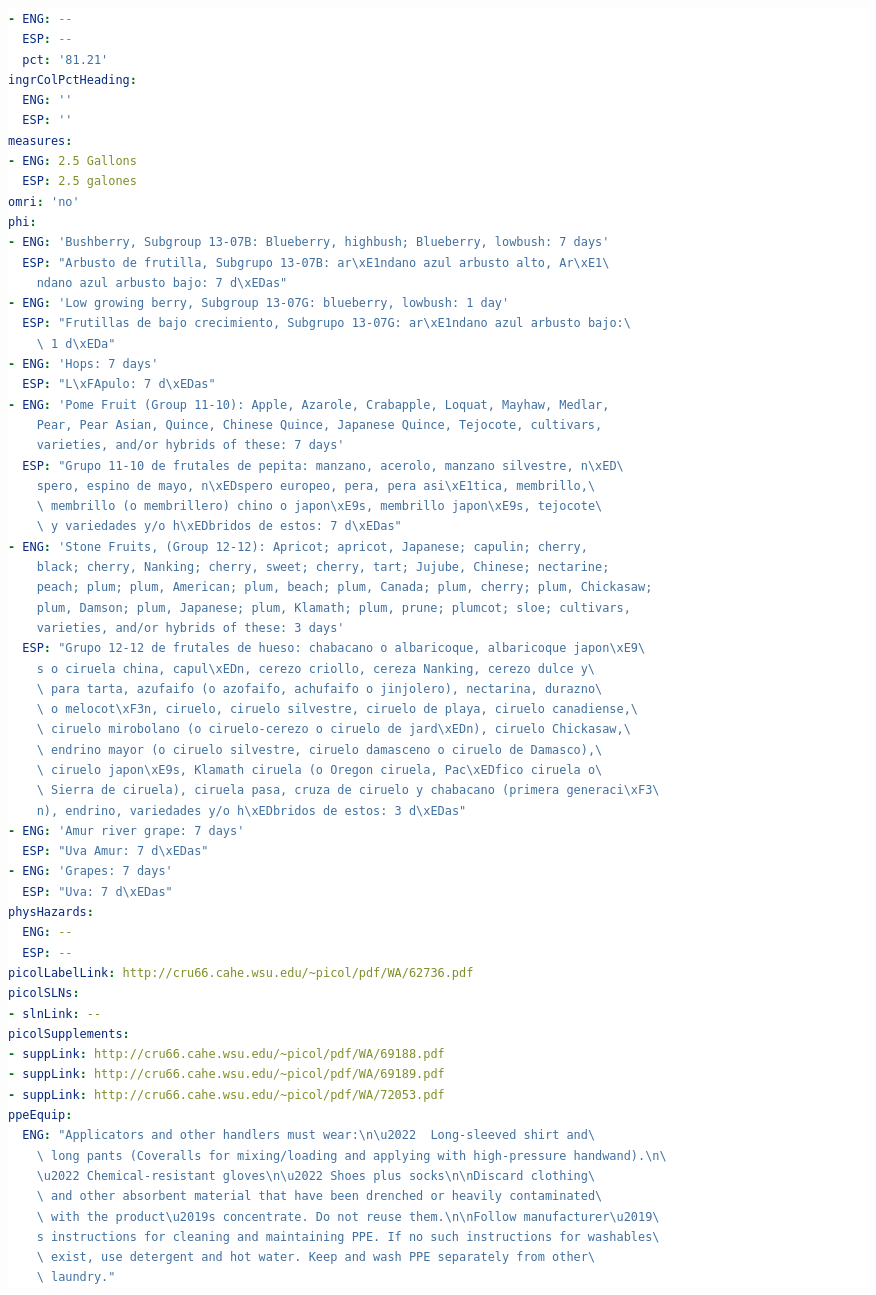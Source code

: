 ```yaml
- ENG: --
  ESP: --
  pct: '81.21'
ingrColPctHeading:
  ENG: ''
  ESP: ''
measures:
- ENG: 2.5 Gallons
  ESP: 2.5 galones
omri: 'no'
phi:
- ENG: 'Bushberry, Subgroup 13-07B: Blueberry, highbush; Blueberry, lowbush: 7 days'
  ESP: "Arbusto de frutilla, Subgrupo 13-07B: ar\xE1ndano azul arbusto alto, Ar\xE1\
    ndano azul arbusto bajo: 7 d\xEDas"
- ENG: 'Low growing berry, Subgroup 13-07G: blueberry, lowbush: 1 day'
  ESP: "Frutillas de bajo crecimiento, Subgrupo 13-07G: ar\xE1ndano azul arbusto bajo:\
    \ 1 d\xEDa"
- ENG: 'Hops: 7 days'
  ESP: "L\xFApulo: 7 d\xEDas"
- ENG: 'Pome Fruit (Group 11-10): Apple, Azarole, Crabapple, Loquat, Mayhaw, Medlar,
    Pear, Pear Asian, Quince, Chinese Quince, Japanese Quince, Tejocote, cultivars,
    varieties, and/or hybrids of these: 7 days'
  ESP: "Grupo 11-10 de frutales de pepita: manzano, acerolo, manzano silvestre, n\xED\
    spero, espino de mayo, n\xEDspero europeo, pera, pera asi\xE1tica, membrillo,\
    \ membrillo (o membrillero) chino o japon\xE9s, membrillo japon\xE9s, tejocote\
    \ y variedades y/o h\xEDbridos de estos: 7 d\xEDas"
- ENG: 'Stone Fruits, (Group 12-12): Apricot; apricot, Japanese; capulin; cherry,
    black; cherry, Nanking; cherry, sweet; cherry, tart; Jujube, Chinese; nectarine;
    peach; plum; plum, American; plum, beach; plum, Canada; plum, cherry; plum, Chickasaw;
    plum, Damson; plum, Japanese; plum, Klamath; plum, prune; plumcot; sloe; cultivars,
    varieties, and/or hybrids of these: 3 days'
  ESP: "Grupo 12-12 de frutales de hueso: chabacano o albaricoque, albaricoque japon\xE9\
    s o ciruela china, capul\xEDn, cerezo criollo, cereza Nanking, cerezo dulce y\
    \ para tarta, azufaifo (o azofaifo, achufaifo o jinjolero), nectarina, durazno\
    \ o melocot\xF3n, ciruelo, ciruelo silvestre, ciruelo de playa, ciruelo canadiense,\
    \ ciruelo mirobolano (o ciruelo-cerezo o ciruelo de jard\xEDn), ciruelo Chickasaw,\
    \ endrino mayor (o ciruelo silvestre, ciruelo damasceno o ciruelo de Damasco),\
    \ ciruelo japon\xE9s, Klamath ciruela (o Oregon ciruela, Pac\xEDfico ciruela o\
    \ Sierra de ciruela), ciruela pasa, cruza de ciruelo y chabacano (primera generaci\xF3\
    n), endrino, variedades y/o h\xEDbridos de estos: 3 d\xEDas"
- ENG: 'Amur river grape: 7 days'
  ESP: "Uva Amur: 7 d\xEDas"
- ENG: 'Grapes: 7 days'
  ESP: "Uva: 7 d\xEDas"
physHazards:
  ENG: --
  ESP: --
picolLabelLink: http://cru66.cahe.wsu.edu/~picol/pdf/WA/62736.pdf
picolSLNs:
- slnLink: --
picolSupplements:
- suppLink: http://cru66.cahe.wsu.edu/~picol/pdf/WA/69188.pdf
- suppLink: http://cru66.cahe.wsu.edu/~picol/pdf/WA/69189.pdf
- suppLink: http://cru66.cahe.wsu.edu/~picol/pdf/WA/72053.pdf
ppeEquip:
  ENG: "Applicators and other handlers must wear:\n\u2022  Long-sleeved shirt and\
    \ long pants (Coveralls for mixing/loading and applying with high-pressure handwand).\n\
    \u2022 Chemical-resistant gloves\n\u2022 Shoes plus socks\n\nDiscard clothing\
    \ and other absorbent material that have been drenched or heavily contaminated\
    \ with the product\u2019s concentrate. Do not reuse them.\n\nFollow manufacturer\u2019\
    s instructions for cleaning and maintaining PPE. If no such instructions for washables\
    \ exist, use detergent and hot water. Keep and wash PPE separately from other\
    \ laundry."
```